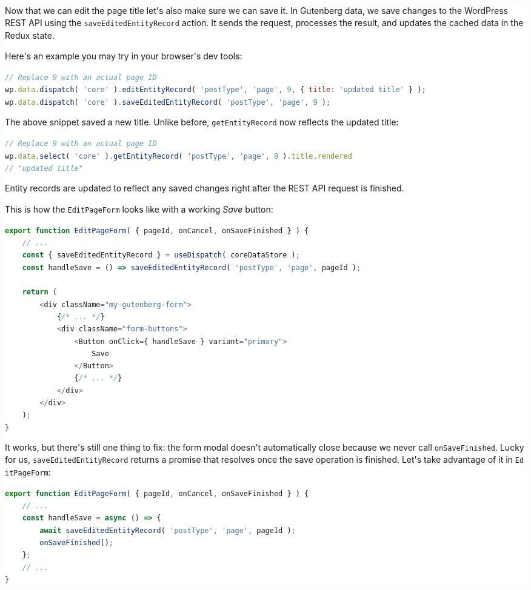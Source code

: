 Now that we can edit the page title let's also make sure we can save it. In Gutenberg data, we save changes to the WordPress REST API using the `saveEditedEntityRecord` action. It sends the request, processes the result, and updates the cached data in the Redux state.

Here's an example you may try in your browser's dev tools:

```js
// Replace 9 with an actual page ID
wp.data.dispatch( 'core' ).editEntityRecord( 'postType', 'page', 9, { title: 'updated title' } );
wp.data.dispatch( 'core' ).saveEditedEntityRecord( 'postType', 'page', 9 );
```

The above snippet saved a new title. Unlike before, `getEntityRecord` now reflects the updated title:

```js
// Replace 9 with an actual page ID
wp.data.select( 'core' ).getEntityRecord( 'postType', 'page', 9 ).title.rendered
// "updated title"
```

Entity records are updated to reflect any saved changes right after the REST API request is finished.

This is how the `EditPageForm` looks like with a working *Save* button:

```js
export function EditPageForm( { pageId, onCancel, onSaveFinished } ) {
	// ...
	const { saveEditedEntityRecord } = useDispatch( coreDataStore );
	const handleSave = () => saveEditedEntityRecord( 'postType', 'page', pageId );

	return (
		<div className="my-gutenberg-form">
			{/* ... */}
			<div className="form-buttons">
				<Button onClick={ handleSave } variant="primary">
					Save
				</Button>
				{/* ... */}
			</div>
		</div>
	);
}
```

It works, but there's still one thing to fix: the form modal doesn't automatically close because we never call `onSaveFinished`. Lucky for us, `saveEditedEntityRecord` returns a promise that resolves once the save operation is finished. Let's take advantage of it in `EditPageForm`:

```js
export function EditPageForm( { pageId, onCancel, onSaveFinished } ) {
	// ...
	const handleSave = async () => {
		await saveEditedEntityRecord( 'postType', 'page', pageId );
		onSaveFinished();
	};
	// ...
}
```
